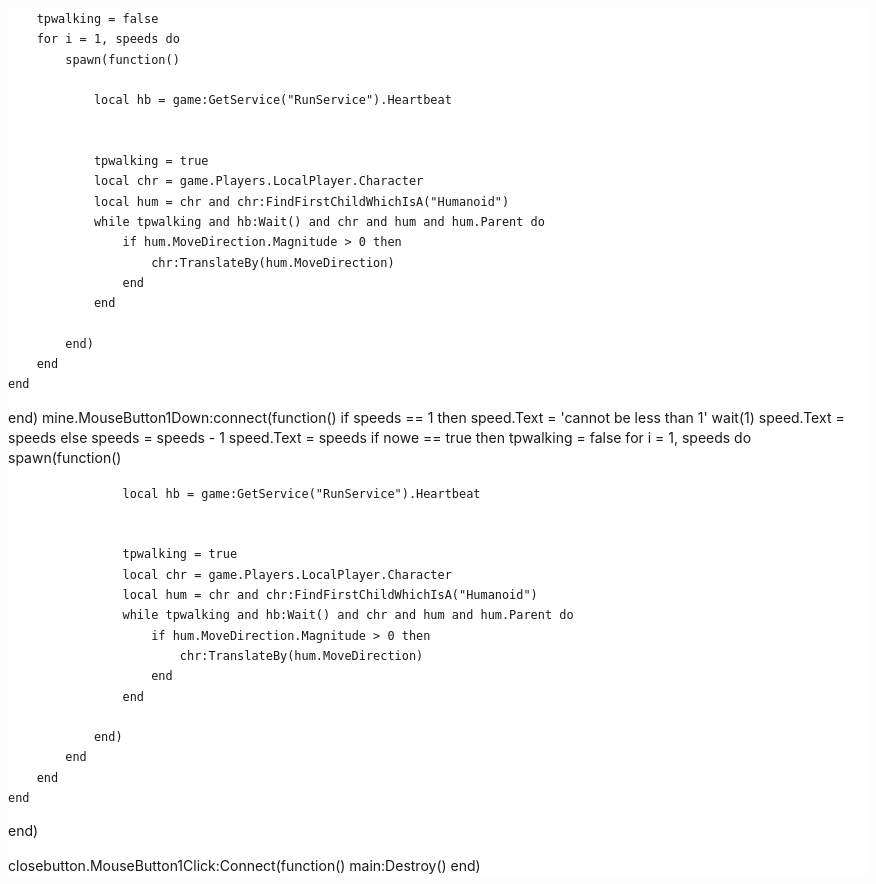 
		tpwalking = false
		for i = 1, speeds do
			spawn(function()

				local hb = game:GetService("RunService").Heartbeat	


				tpwalking = true
				local chr = game.Players.LocalPlayer.Character
				local hum = chr and chr:FindFirstChildWhichIsA("Humanoid")
				while tpwalking and hb:Wait() and chr and hum and hum.Parent do
					if hum.MoveDirection.Magnitude > 0 then
						chr:TranslateBy(hum.MoveDirection)
					end
				end

			end)
		end
	end
end)
mine.MouseButton1Down:connect(function()
	if speeds == 1 then
		speed.Text = 'cannot be less than 1'
		wait(1)
		speed.Text = speeds
	else
		speeds = speeds - 1
		speed.Text = speeds
		if nowe == true then
			tpwalking = false
			for i = 1, speeds do
				spawn(function()

					local hb = game:GetService("RunService").Heartbeat	


					tpwalking = true
					local chr = game.Players.LocalPlayer.Character
					local hum = chr and chr:FindFirstChildWhichIsA("Humanoid")
					while tpwalking and hb:Wait() and chr and hum and hum.Parent do
						if hum.MoveDirection.Magnitude > 0 then
							chr:TranslateBy(hum.MoveDirection)
						end
					end

				end)
			end
		end
	end
end)

closebutton.MouseButton1Click:Connect(function()
	main:Destroy()
end)
